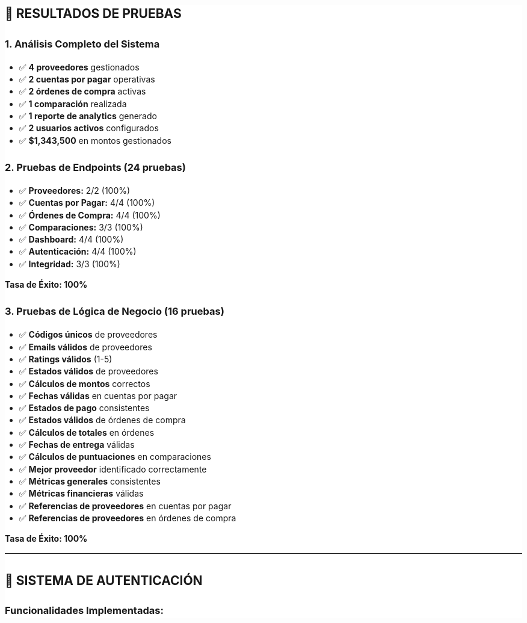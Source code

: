 ## 🧪 **RESULTADOS DE PRUEBAS**

### **1. Análisis Completo del Sistema**

- ✅ **4 proveedores** gestionados
- ✅ **2 cuentas por pagar** operativas
- ✅ **2 órdenes de compra** activas
- ✅ **1 comparación** realizada
- ✅ **1 reporte de analytics** generado
- ✅ **2 usuarios activos** configurados
- ✅ **$1,343,500** en montos gestionados

### **2. Pruebas de Endpoints (24 pruebas)**

- ✅ **Proveedores:** 2/2 (100%)
- ✅ **Cuentas por Pagar:** 4/4 (100%)
- ✅ **Órdenes de Compra:** 4/4 (100%)
- ✅ **Comparaciones:** 3/3 (100%)
- ✅ **Dashboard:** 4/4 (100%)
- ✅ **Autenticación:** 4/4 (100%)
- ✅ **Integridad:** 3/3 (100%)

**Tasa de Éxito: 100%**

### **3. Pruebas de Lógica de Negocio (16 pruebas)**

- ✅ **Códigos únicos** de proveedores
- ✅ **Emails válidos** de proveedores
- ✅ **Ratings válidos** (1-5)
- ✅ **Estados válidos** de proveedores
- ✅ **Cálculos de montos** correctos
- ✅ **Fechas válidas** en cuentas por pagar
- ✅ **Estados de pago** consistentes
- ✅ **Estados válidos** de órdenes de compra
- ✅ **Cálculos de totales** en órdenes
- ✅ **Fechas de entrega** válidas
- ✅ **Cálculos de puntuaciones** en comparaciones
- ✅ **Mejor proveedor** identificado correctamente
- ✅ **Métricas generales** consistentes
- ✅ **Métricas financieras** válidas
- ✅ **Referencias de proveedores** en cuentas por pagar
- ✅ **Referencias de proveedores** en órdenes de compra

**Tasa de Éxito: 100%**

---

## 🔐 **SISTEMA DE AUTENTICACIÓN**

### **Funcionalidades Implementadas:**
